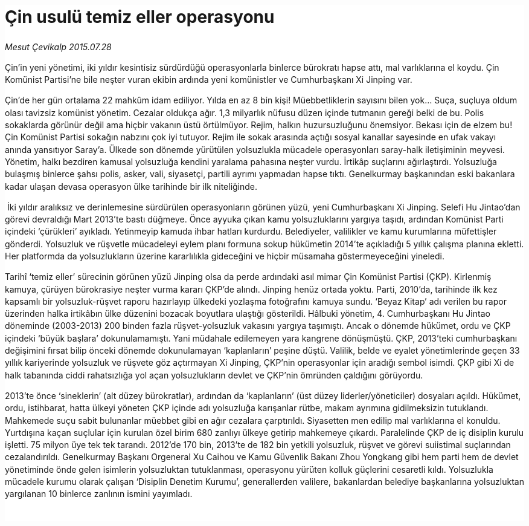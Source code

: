 # Çin usulü temiz eller operasyonu

*Mesut Çevikalp 2015.07.28*

<div class="pNewsDetailMainContent" itemprop="articleBody">
 <p>
  Çin’in yeni yönetimi, iki yıldır kesintisiz sürdürdüğü operasyonlarla binlerce bürokratı hapse attı, mal varlıklarına el koydu. Çin Komünist Partisi’ne bile neşter vuran ekibin ardında yeni komünistler ve Cumhurbaşkanı Xi Jinping var.
 </p>
 <p>
  Çin’de her gün ortalama 22 mahkûm idam ediliyor. Yılda en az 8 bin kişi! Müebbetliklerin sayısını bilen yok… Suça, suçluya oldum olası tavizsiz komünist yönetim. Cezalar oldukça ağır. 1,3 milyarlık nüfusu düzen içinde tutmanın gereği belki de bu. Polis sokaklarda görünür değil ama hiçbir vakanın üstü örtülmüyor. Rejim, halkın huzursuzluğunu önemsiyor. Bekası için de elzem bu! Çin Komünist Partisi sokağın nabzını çok iyi tutuyor. Rejim ile sokak arasında açtığı sosyal kanallar sayesinde en ufak vakayı anında yansıtıyor Saray’a. Ülkede son dönemde yürütülen yolsuzlukla mücadele operasyonları saray-halk iletişiminin meyvesi. Yönetim, halkı bezdiren kamusal yolsuzluğa kendini yaralama pahasına neşter vurdu. İrtikâp suçlarını ağırlaştırdı. Yolsuzluğa bulaşmış binlerce şahsı polis, asker, vali, siyasetçi, partili ayrımı yapmadan hapse tıktı. Genelkurmay başkanından eski bakanlara kadar ulaşan devasa operasyon ülke tarihinde bir ilk niteliğinde.
 </p>
 <p>
  <img alt="" src="http://web.archive.org/web/20150805113055im_/http://medya.aksiyon.com.tr//aksiyon/2015/07/28/570286.jpg "/>
  İki yıldır aralıksız ve derinlemesine sürdürülen operasyonların görünen yüzü, yeni Cumhurbaşkanı Xi Jinping. Selefi Hu Jintao’dan görevi devraldığı Mart 2013’te bastı düğmeye. Önce ayyuka çıkan kamu yolsuzluklarını yargıya taşıdı, ardından Komünist Parti içindeki ‘çürükleri’ ayıkladı. Yetinmeyip kamuda ihbar hatları kurdurdu. Belediyeler, valilikler ve kamu kurumlarına müfettişler gönderdi. Yolsuzluk ve rüşvetle mücadeleyi eylem planı formuna sokup hükümetin 2014’te açıkladığı 5 yıllık çalışma planına ekletti. Her platformda da yolsuzlukların üzerine kararlılıkla gideceğini ve hiçbir müsamaha göstermeyeceğini yineledi.
 </p>
 <p>
  Tarihî ‘temiz eller’ sürecinin görünen yüzü Jinping olsa da perde ardındaki asıl mimar Çin Komünist Partisi (ÇKP). Kirlenmiş kamuya, çürüyen bürokrasiye neşter vurma kararı ÇKP’de alındı. Jinping henüz ortada yoktu. Parti, 2010’da, tarihinde ilk kez kapsamlı bir yolsuzluk-rüşvet raporu hazırlayıp ülkedeki yozlaşma fotoğrafını kamuya sundu. ‘Beyaz Kitap’ adı verilen bu rapor üzerinden halka irtikâbın ülke düzenini bozacak boyutlara ulaştığı gösterildi. Hâlbuki yönetim, 4. Cumhurbaşkanı Hu Jintao döneminde (2003-2013) 200 binden fazla rüşvet-yolsuzluk vakasını yargıya taşımıştı. Ancak o dönemde hükümet, ordu ve ÇKP içindeki ‘büyük başlara’ dokunulamamıştı. Yani müdahale edilemeyen yara kangrene dönüşmüştü. ÇKP, 2013’teki cumhurbaşkanı değişimini fırsat bilip önceki dönemde dokunulamayan ‘kaplanların’ peşine düştü. Valilik, belde ve eyalet yönetimlerinde geçen 33 yıllık kariyerinde yolsuzluk ve rüşvete göz açtırmayan Xi Jinping, ÇKP’nin operasyonlar için aradığı sembol isimdi. ÇKP gibi Xi de halk tabanında ciddi rahatsızlığa yol açan yolsuzlukların devlet ve ÇKP’nin ömründen çaldığını görüyordu.
 </p>
 <p>
  2013’te önce ‘sineklerin’ (alt düzey bürokratlar), ardından da ‘kaplanların’ (üst düzey liderler/yöneticiler) dosyaları açıldı. Hükümet, ordu, istihbarat, hatta ülkeyi yöneten ÇKP içinde adı yolsuzluğa karışanlar rütbe, makam ayrımına gidilmeksizin tutuklandı. Mahkemede suçu sabit bulunanlar müebbet gibi en ağır cezalara çarptırıldı. Siyasetten men edilip mal varlıklarına el konuldu. Yurtdışına kaçan suçlular için kurulan özel birim 680 zanlıyı ülkeye getirip mahkemeye çıkardı. Paralelinde ÇKP de iç disiplin kurulu işletti. 75 milyon üye tek tek tarandı. 2012’de 170 bin, 2013’te de 182 bin yetkili yolsuzluk, rüşvet ve görevi suiistimal suçlarından cezalandırıldı. Genelkurmay Başkanı Orgeneral Xu Caihou ve Kamu Güvenlik Bakanı Zhou Yongkang gibi hem parti hem de devlet yönetiminde önde gelen isimlerin yolsuzluktan tutuklanması, operasyonu yürüten kolluk güçlerini cesaretli kıldı. Yolsuzlukla mücadele kurumu olarak çalışan ‘Disiplin Denetim Kurumu’, generallerden valilere, bakanlardan belediye başkanlarına yolsuzluktan yargılanan 10 binlerce zanlının ismini yayımladı.
 </p>
 <p>
  <img alt="" src="http://web.archive.org/web/20150805113055im_/http://medya.aksiyon.com.tr//aksiyon/2015/07/28/570287.jpg "/>
 </p>